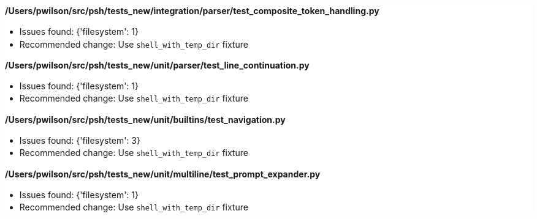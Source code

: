 **/Users/pwilson/src/psh/tests_new/integration/parser/test_composite_token_handling.py**

- Issues found: {'filesystem': 1}
- Recommended change: Use `shell_with_temp_dir` fixture


**/Users/pwilson/src/psh/tests_new/unit/parser/test_line_continuation.py**

- Issues found: {'filesystem': 1}
- Recommended change: Use `shell_with_temp_dir` fixture


**/Users/pwilson/src/psh/tests_new/unit/builtins/test_navigation.py**

- Issues found: {'filesystem': 3}
- Recommended change: Use `shell_with_temp_dir` fixture


**/Users/pwilson/src/psh/tests_new/unit/multiline/test_prompt_expander.py**

- Issues found: {'filesystem': 1}
- Recommended change: Use `shell_with_temp_dir` fixture
